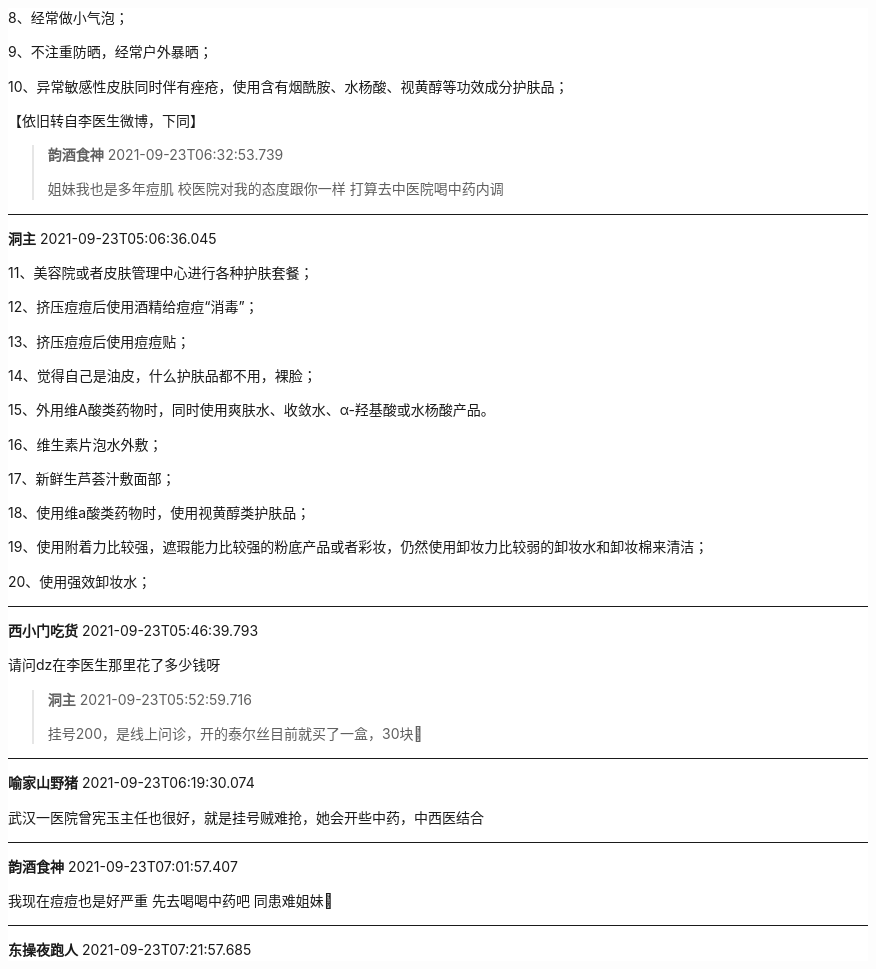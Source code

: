 8、经常做小气泡；

9、不注重防晒，经常户外暴晒；

10、异常敏感性皮肤同时伴有痤疮，使用含有烟酰胺、水杨酸、视黄醇等功效成分护肤品；

【依旧转自李医生微博，下同】

> **韵酒食神** 2021-09-23T06:32:53.739
> 
> 姐妹我也是多年痘肌 校医院对我的态度跟你一样 打算去中医院喝中药内调


---

**洞主** 2021-09-23T05:06:36.045

11、美容院或者皮肤管理中心进行各种护肤套餐；

12、挤压痘痘后使用酒精给痘痘“消毒”；

13、挤压痘痘后使用痘痘贴；

14、觉得自己是油皮，什么护肤品都不用，裸脸；

15、外用维A酸类药物时，同时使用爽肤水、收敛水、α-羟基酸或水杨酸产品。

16、维生素片泡水外敷；

17、新鲜生芦荟汁敷面部；

18、使用维a酸类药物时，使用视黄醇类护肤品；

19、使用附着力比较强，遮瑕能力比较强的粉底产品或者彩妆，仍然使用卸妆力比较弱的卸妆水和卸妆棉来清洁；

20、使用强效卸妆水；

---

**西小门吃货** 2021-09-23T05:46:39.793

请问dz在李医生那里花了多少钱呀

> **洞主** 2021-09-23T05:52:59.716
> 
> 挂号200，是线上问诊，开的泰尔丝目前就买了一盒，30块🤣


---

**喻家山野猪** 2021-09-23T06:19:30.074

武汉一医院曾宪玉主任也很好，就是挂号贼难抢，她会开些中药，中西医结合

---

**韵酒食神** 2021-09-23T07:01:57.407

我现在痘痘也是好严重 先去喝喝中药吧 同患难姐妹🥺

---

**东操夜跑人** 2021-09-23T07:21:57.685
